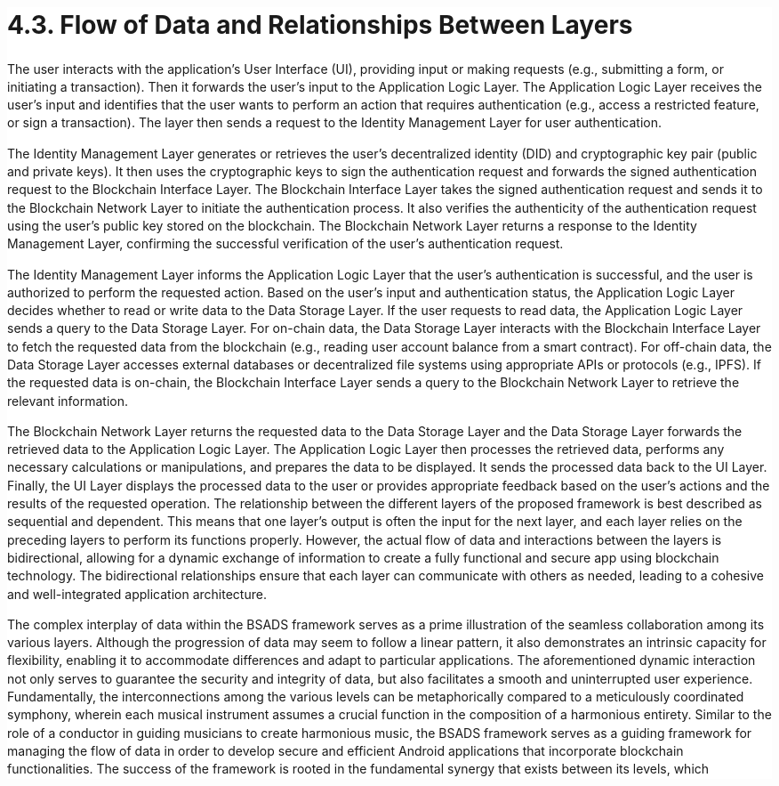 # 4.3. Flow of Data and Relationships Between Layers

The user interacts with the application’s User Interface (UI), providing input or making requests (e.g., submitting a form, or initiating a transaction). Then it forwards the user’s input to the Application Logic Layer. The Application Logic Layer receives the user’s input and identifies that the user wants to perform an action that requires authentication (e.g., access a restricted feature, or sign a transaction). The layer then sends a request to the Identity Management Layer for user authentication.

The Identity Management Layer generates or retrieves the user’s decentralized identity (DID) and cryptographic key pair (public and private keys). It then uses the cryptographic keys to sign the authentication request and forwards the signed authentication request to the Blockchain Interface Layer. The Blockchain Interface Layer takes the signed authentication request and sends it to the Blockchain Network Layer to initiate the authentication process. It also verifies the authenticity of the authentication request using the user’s public key stored on the blockchain. The Blockchain Network Layer returns a response to the Identity Management Layer, confirming the successful verification of the user’s authentication request.

The Identity Management Layer informs the Application Logic Layer that the user’s authentication is successful, and the user is authorized to perform the requested action. Based on the user’s input and authentication status, the Application Logic Layer decides whether to read or write data to the Data Storage Layer. If the user requests to read data, the Application Logic Layer sends a query to the Data Storage Layer. For on-chain data, the Data Storage Layer interacts with the Blockchain Interface Layer to fetch the requested data from the blockchain (e.g., reading user account balance from a smart contract). For off-chain data, the Data Storage Layer accesses external databases or decentralized file systems using appropriate APIs or protocols (e.g., IPFS). If the requested data is on-chain, the Blockchain Interface Layer sends a query to the Blockchain Network Layer to retrieve the relevant information.

The Blockchain Network Layer returns the requested data to the Data Storage Layer and the Data Storage Layer forwards the retrieved data to the Application Logic Layer. The Application Logic Layer then processes the retrieved data, performs any necessary calculations or manipulations, and prepares the data to be displayed. It sends the processed data back to the UI Layer. Finally, the UI Layer displays the processed data to the user or provides appropriate feedback based on the user’s actions and the results of the requested operation. The relationship between the different layers of the proposed framework is best described as sequential and dependent. This means that one layer’s output is often the input for the next layer, and each layer relies on the preceding layers to perform its functions properly. However, the actual flow of data and interactions between the layers is bidirectional, allowing for a dynamic exchange of information to create a fully functional and secure app using blockchain technology. The bidirectional relationships ensure that each layer can communicate with others as needed, leading to a cohesive and well-integrated application architecture.

The complex interplay of data within the BSADS framework serves as a prime illustration of the seamless collaboration among its various layers. Although the progression of data may seem to follow a linear pattern, it also demonstrates an intrinsic capacity for flexibility, enabling it to accommodate differences and adapt to particular applications. The aforementioned dynamic interaction not only serves to guarantee the security and integrity of data, but also facilitates a smooth and uninterrupted user experience. Fundamentally, the interconnections among the various levels can be metaphorically compared to a meticulously coordinated symphony, wherein each musical instrument assumes a crucial function in the composition of a harmonious entirety. Similar to the role of a conductor in guiding musicians to create harmonious music, the BSADS framework serves as a guiding framework for managing the flow of data in order to develop secure and efficient Android applications that incorporate blockchain functionalities. The success of the framework is rooted in the fundamental synergy that exists between its levels, which

